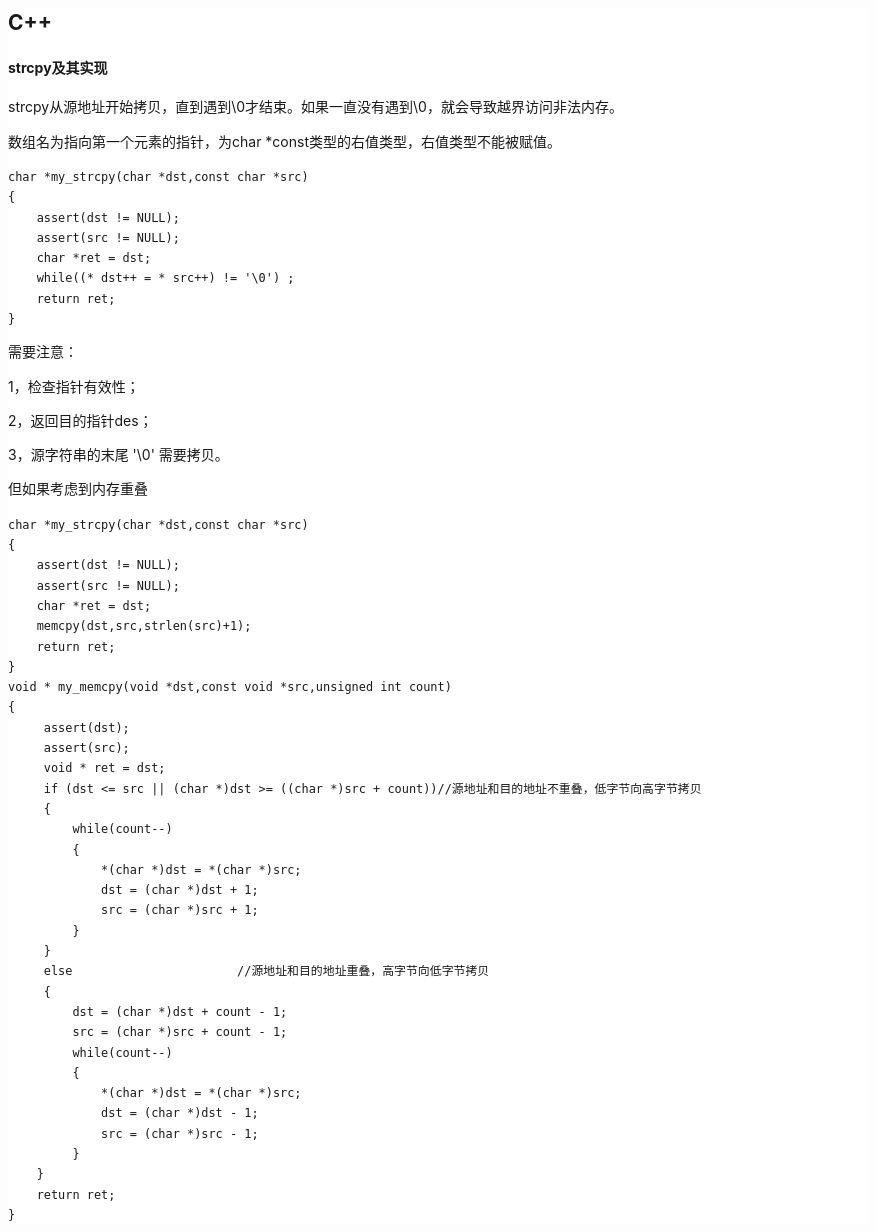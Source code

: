 ## C++

#### strcpy及其实现

strcpy从源地址开始拷贝，直到遇到\0才结束。如果一直没有遇到\0，就会导致越界访问非法内存。

数组名为指向第一个元素的指针，为char *const类型的右值类型，右值类型不能被赋值。

```
char *my_strcpy(char *dst,const char *src)
{
	assert(dst != NULL);
	assert(src != NULL);
	char *ret = dst;
	while((* dst++ = * src++) != '\0') ;
	return ret;
}
```

需要注意：

1，检查指针有效性；

2，返回目的指针des；

3，源字符串的末尾 '\0' 需要拷贝。



但如果考虑到内存重叠

    char *my_strcpy(char *dst,const char *src)
    {
    	assert(dst != NULL);
    	assert(src != NULL);
    	char *ret = dst;
    	memcpy(dst,src,strlen(src)+1);
    	return ret;
    }
    void * my_memcpy(void *dst,const void *src,unsigned int count)
    {
         assert(dst);
         assert(src);
         void * ret = dst;
         if (dst <= src || (char *)dst >= ((char *)src + count))//源地址和目的地址不重叠，低字节向高字节拷贝
    	 {
    		 while(count--)
    		 {
    			 *(char *)dst = *(char *)src;
    			 dst = (char *)dst + 1;
    			 src = (char *)src + 1;
    		 }
    	 }
    	 else						//源地址和目的地址重叠，高字节向低字节拷贝
    	 { 
    		 dst = (char *)dst + count - 1;
    		 src = (char *)src + count - 1; 
    		 while(count--) 
    		 {
    			 *(char *)dst = *(char *)src;
    			 dst = (char *)dst - 1;
    			 src = (char *)src - 1;
    		 }
        }
    	return ret;
    }
